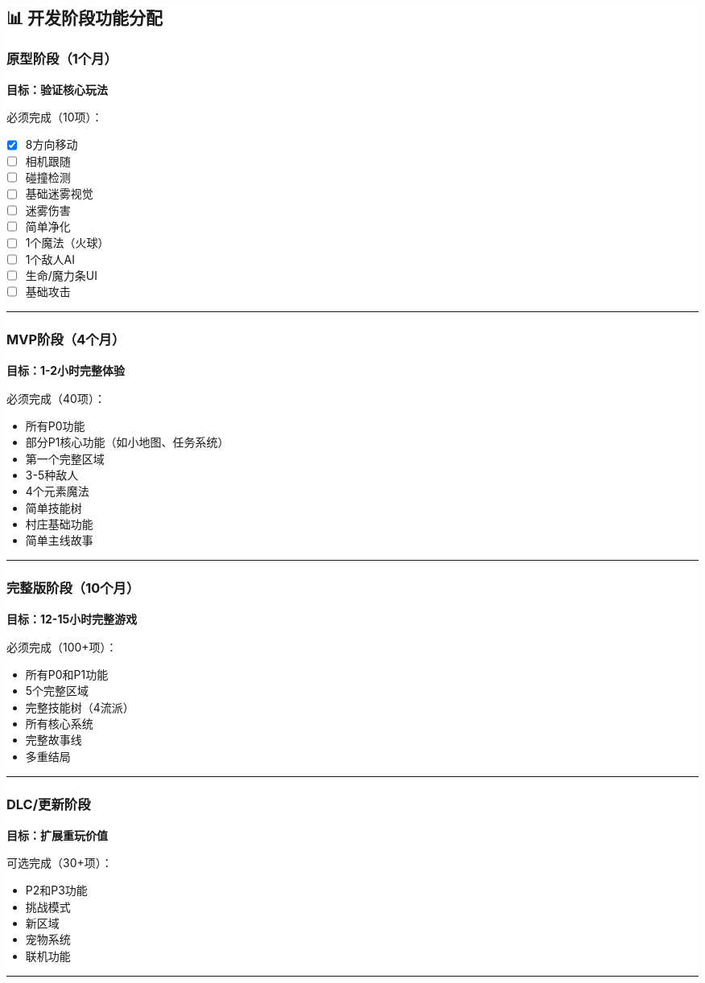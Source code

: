 
## 📊 开发阶段功能分配

### 原型阶段（1个月）
**目标：验证核心玩法**

必须完成（10项）：
- [x] 8方向移动
- [ ] 相机跟随
- [ ] 碰撞检测
- [ ] 基础迷雾视觉
- [ ] 迷雾伤害
- [ ] 简单净化
- [ ] 1个魔法（火球）
- [ ] 1个敌人AI
- [ ] 生命/魔力条UI
- [ ] 基础攻击

---

### MVP阶段（4个月）
**目标：1-2小时完整体验**

必须完成（40项）：
- 所有P0功能
- 部分P1核心功能（如小地图、任务系统）
- 第一个完整区域
- 3-5种敌人
- 4个元素魔法
- 简单技能树
- 村庄基础功能
- 简单主线故事

---

### 完整版阶段（10个月）
**目标：12-15小时完整游戏**

必须完成（100+项）：
- 所有P0和P1功能
- 5个完整区域
- 完整技能树（4流派）
- 所有核心系统
- 完整故事线
- 多重结局

---

### DLC/更新阶段
**目标：扩展重玩价值**

可选完成（30+项）：
- P2和P3功能
- 挑战模式
- 新区域
- 宠物系统
- 联机功能

---